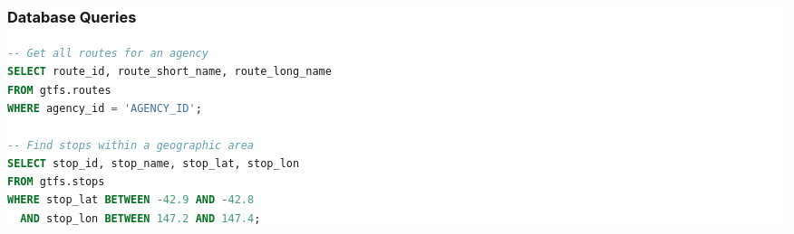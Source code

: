 ### Database Queries

```sql
-- Get all routes for an agency
SELECT route_id, route_short_name, route_long_name
FROM gtfs.routes
WHERE agency_id = 'AGENCY_ID';

-- Find stops within a geographic area
SELECT stop_id, stop_name, stop_lat, stop_lon
FROM gtfs.stops
WHERE stop_lat BETWEEN -42.9 AND -42.8
  AND stop_lon BETWEEN 147.2 AND 147.4;
```